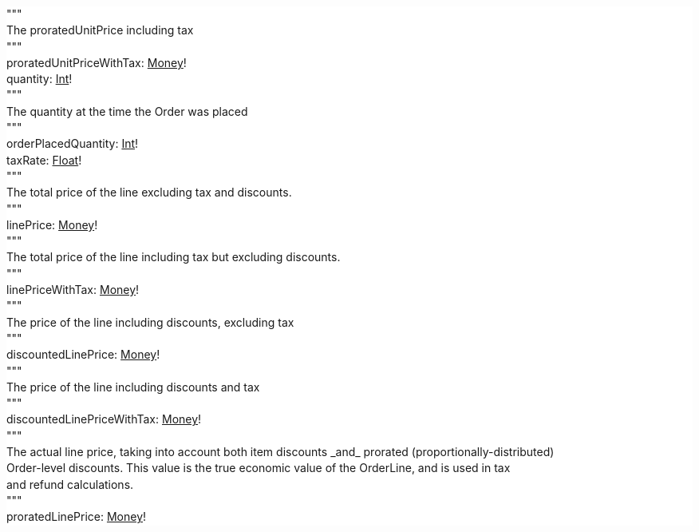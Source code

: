 <div class="graphql-code-line comment">"""</div>
<div class="graphql-code-line comment">The proratedUnitPrice including tax</div>
<div class="graphql-code-line comment">"""</div>
<div class="graphql-code-line ">proratedUnitPriceWithTax: <a href="/docs/reference/graphql-api/shop/object-types#money">Money</a>!</div>

<div class="graphql-code-line ">quantity: <a href="/docs/reference/graphql-api/shop/object-types#int">Int</a>!</div>

<div class="graphql-code-line comment">"""</div>
<div class="graphql-code-line comment">The quantity at the time the Order was placed</div>
<div class="graphql-code-line comment">"""</div>
<div class="graphql-code-line ">orderPlacedQuantity: <a href="/docs/reference/graphql-api/shop/object-types#int">Int</a>!</div>

<div class="graphql-code-line ">taxRate: <a href="/docs/reference/graphql-api/shop/object-types#float">Float</a>!</div>

<div class="graphql-code-line comment">"""</div>
<div class="graphql-code-line comment">The total price of the line excluding tax and discounts.</div>
<div class="graphql-code-line comment">"""</div>
<div class="graphql-code-line ">linePrice: <a href="/docs/reference/graphql-api/shop/object-types#money">Money</a>!</div>

<div class="graphql-code-line comment">"""</div>
<div class="graphql-code-line comment">The total price of the line including tax but excluding discounts.</div>
<div class="graphql-code-line comment">"""</div>
<div class="graphql-code-line ">linePriceWithTax: <a href="/docs/reference/graphql-api/shop/object-types#money">Money</a>!</div>

<div class="graphql-code-line comment">"""</div>
<div class="graphql-code-line comment">The price of the line including discounts, excluding tax</div>
<div class="graphql-code-line comment">"""</div>
<div class="graphql-code-line ">discountedLinePrice: <a href="/docs/reference/graphql-api/shop/object-types#money">Money</a>!</div>

<div class="graphql-code-line comment">"""</div>
<div class="graphql-code-line comment">The price of the line including discounts and tax</div>
<div class="graphql-code-line comment">"""</div>
<div class="graphql-code-line ">discountedLinePriceWithTax: <a href="/docs/reference/graphql-api/shop/object-types#money">Money</a>!</div>

<div class="graphql-code-line comment">"""</div>
<div class="graphql-code-line comment">The actual line price, taking into account both item discounts _and_ prorated (proportionally-distributed)</div>

<div class="graphql-code-line comment">Order-level discounts. This value is the true economic value of the OrderLine, and is used in tax</div>

<div class="graphql-code-line comment">and refund calculations.</div>
<div class="graphql-code-line comment">"""</div>
<div class="graphql-code-line ">proratedLinePrice: <a href="/docs/reference/graphql-api/shop/object-types#money">Money</a>!</div>
